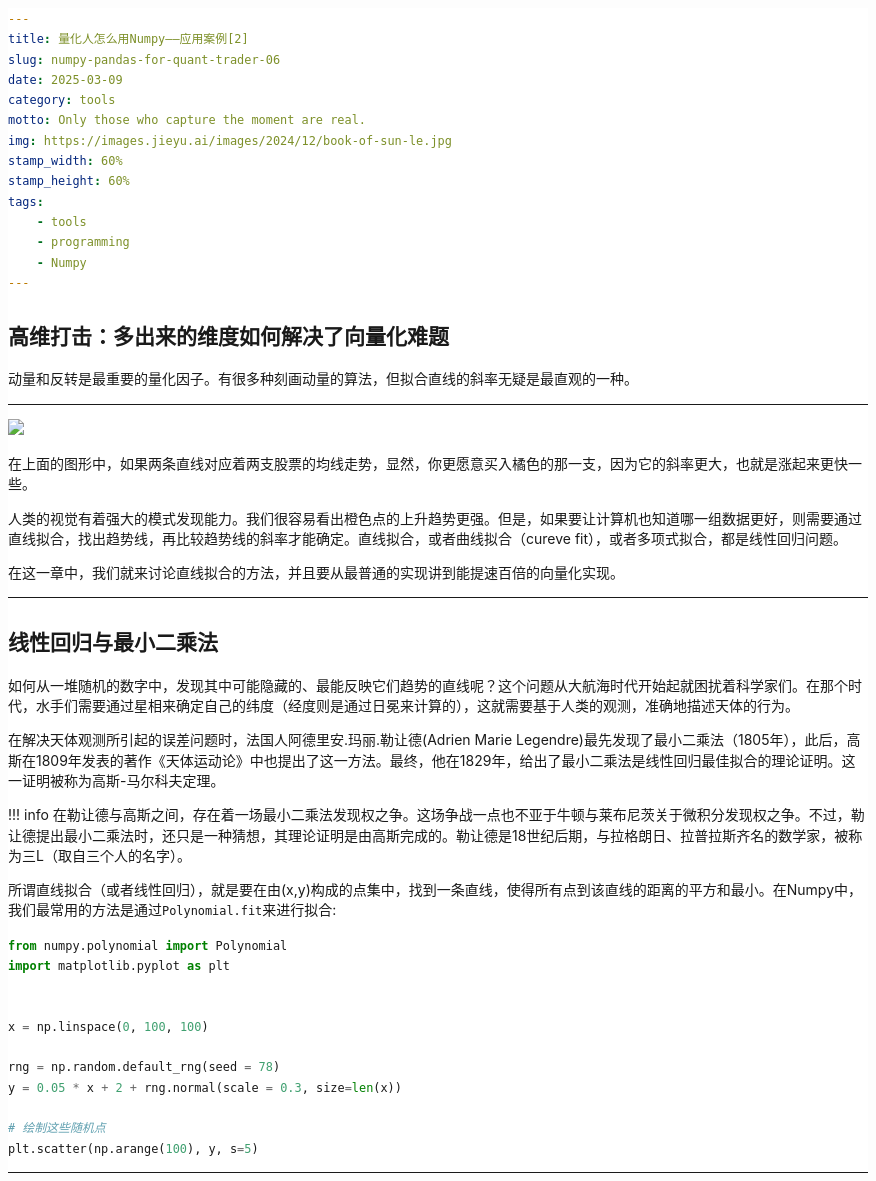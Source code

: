 ```yaml
---
title: 量化人怎么用Numpy——应用案例[2]
slug: numpy-pandas-for-quant-trader-06
date: 2025-03-09
category: tools
motto: Only those who capture the moment are real.
img: https://images.jieyu.ai/images/2024/12/book-of-sun-le.jpg
stamp_width: 60%
stamp_height: 60%
tags: 
    - tools
    - programming
    - Numpy
---
```



## 高维打击：多出来的维度如何解决了向量化难题

动量和反转是最重要的量化因子。有很多种刻画动量的算法，但拟合直线的斜率无疑是最直观的一种。

---

![](https://images.jieyu.ai/images/2024/05/two-crossed-line.jpg?1)

在上面的图形中，如果两条直线对应着两支股票的均线走势，显然，你更愿意买入橘色的那一支，因为它的斜率更大，也就是涨起来更快一些。

人类的视觉有着强大的模式发现能力。我们很容易看出橙色点的上升趋势更强。但是，如果要让计算机也知道哪一组数据更好，则需要通过直线拟合，找出趋势线，再比较趋势线的斜率才能确定。直线拟合，或者曲线拟合（cureve fit），或者多项式拟合，都是线性回归问题。

在这一章中，我们就来讨论直线拟合的方法，并且要从最普通的实现讲到能提速百倍的向量化实现。

---

## 线性回归与最小二乘法

如何从一堆随机的数字中，发现其中可能隐藏的、最能反映它们趋势的直线呢？这个问题从大航海时代开始起就困扰着科学家们。在那个时代，水手们需要通过星相来确定自己的纬度（经度则是通过日冕来计算的），这就需要基于人类的观测，准确地描述天体的行为。

在解决天体观测所引起的误差问题时，法国人阿德里安.玛丽.勒让德(Adrien Marie Legendre)最先发现了最小二乘法（1805年），此后，高斯在1809年发表的著作《天体运动论》中也提出了这一方法。最终，他在1829年，给出了最小二乘法是线性回归最佳拟合的理论证明。这一证明被称为高斯-马尔科夫定理。

!!! info
     在勒让德与高斯之间，存在着一场最小二乘法发现权之争。这场争战一点也不亚于牛顿与莱布尼茨关于微积分发现权之争。不过，勒让德提出最小二乘法时，还只是一种猜想，其理论证明是由高斯完成的。勒让德是18世纪后期，与拉格朗日、拉普拉斯齐名的数学家，被称为三L（取自三个人的名字）。

所谓直线拟合（或者线性回归），就是要在由(x,y)构成的点集中，找到一条直线，使得所有点到该直线的距离的平方和最小。在Numpy中，我们最常用的方法是通过`Polynomial.fit`来进行拟合:

```python
from numpy.polynomial import Polynomial
import matplotlib.pyplot as plt


x = np.linspace(0, 100, 100)

rng = np.random.default_rng(seed = 78)
y = 0.05 * x + 2 + rng.normal(scale = 0.3, size=len(x))

# 绘制这些随机点
plt.scatter(np.arange(100), y, s=5)
```

---